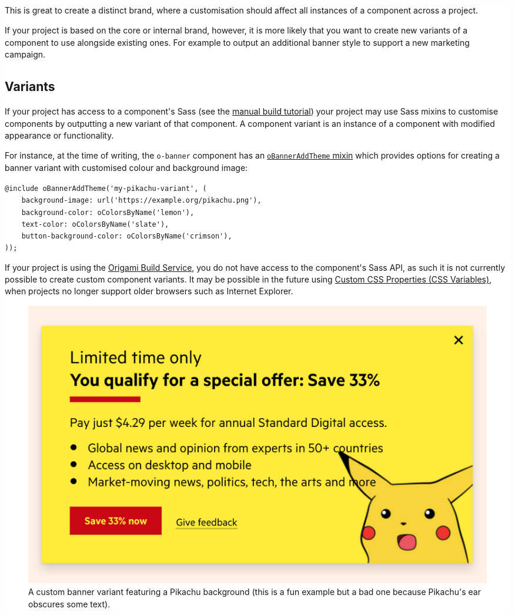 This is great to create a distinct brand, where a customisation should affect all instances of a component across a project.

If your project is based on the core or internal brand, however, it is more likely that you want to create new variants of a component to use alongside existing ones. For example to output an additional banner style to support a new marketing campaign.

## Variants

If your project has access to a component's Sass (see the [manual build tutorial](/documentation/tutorials/manual-build/#selecting-a-brand)) your project may use Sass mixins to customise components by outputting a new variant of that component. A component variant is an instance of a component with modified appearance or functionality.

For instance, at the time of writing, the `o-banner` component has an [`oBannerAddTheme` mixin](https://registry.origami.ft.com/components/o-banner@3.4.2/sassdoc?brand=core#mixin-obanneraddtheme) which provides options for creating a banner variant with customised colour and background image:

<pre><code class="o-syntax-highlight--scss">@include oBannerAddTheme('my-pikachu-variant', (
    background-image: url('https://example.org/pikachu.png'),
    background-color: oColorsByName('lemon'),
    text-color: oColorsByName('slate'),
    button-background-color: oColorsByName('crimson'),
));</code></pre>

<aside>If your project is using the <a href="/documentation/tutorials/build-service/">Origami Build Service</a>, you do not have access to the component's Sass API, as such it is not currently possible to create custom component variants. It may be possible in the future using <a href="https://developer.mozilla.org/en-US/docs/Web/CSS/Using_CSS_custom_properties">Custom CSS Properties (CSS Variables)</a>, when projects no longer support older browsers such as Internet Explorer.</aside>

<figure>
	<img alt="" src="/assets/images/component-customisation/pikachu-banner.png" />
	<figcaption>
        A custom banner variant featuring a Pikachu background (this is a fun example but a bad one because Pikachu's ear obscures some text).
	</figcaption>
</figure>
